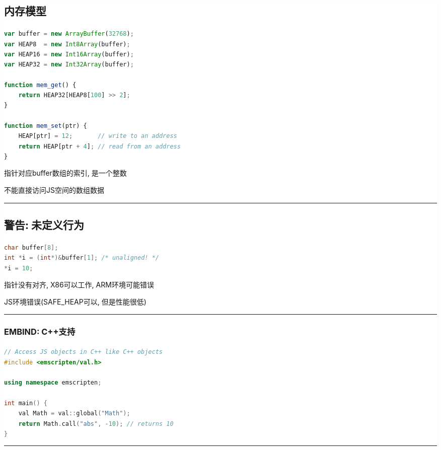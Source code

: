 
## 内存模型

```js
var buffer = new ArrayBuffer(32768);
var HEAP8  = new Int8Array(buffer);
var HEAP16 = new Int16Array(buffer);
var HEAP32 = new Int32Array(buffer);

function mem_get() {
	return HEAP32[HEAP8[100] >> 2];
}

function mem_set(ptr) {
	HEAP[ptr] = 12;       // write to an address
	return HEAP[ptr + 4]; // read from an address
}
```

指针对应buffer数组的索引, 是一个整数

不能直接访问JS空间的数组数据

---

## 警告: 未定义行为

```c
char buffer[8];
int *i = (int*)&buffer[1]; /* unaligned! */
*i = 10;
```

指针没有对齐, X86可以工作, ARM环境可能错误

JS环境错误(SAFE_HEAP可以, 但是性能很低)



***

### EMBIND: C++支持

```c++
// Access JS objects in C++ like C++ objects
#include <emscripten/val.h>

using namespace emscripten;

int main() {
	val Math = val::global("Math");
	return Math.call("abs", -10); // returns 10
}
```

---
